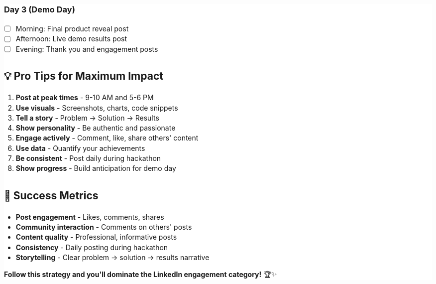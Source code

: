 ### **Day 3 (Demo Day)**
- [ ] Morning: Final product reveal post
- [ ] Afternoon: Live demo results post
- [ ] Evening: Thank you and engagement posts

## 💡 **Pro Tips for Maximum Impact**

1. **Post at peak times** - 9-10 AM and 5-6 PM
2. **Use visuals** - Screenshots, charts, code snippets
3. **Tell a story** - Problem → Solution → Results
4. **Show personality** - Be authentic and passionate
5. **Engage actively** - Comment, like, share others' content
6. **Use data** - Quantify your achievements
7. **Be consistent** - Post daily during hackathon
8. **Show progress** - Build anticipation for demo day

## 🎯 **Success Metrics**

- **Post engagement** - Likes, comments, shares
- **Community interaction** - Comments on others' posts
- **Content quality** - Professional, informative posts
- **Consistency** - Daily posting during hackathon
- **Storytelling** - Clear problem → solution → results narrative

**Follow this strategy and you'll dominate the LinkedIn engagement category!** 🏆✨
